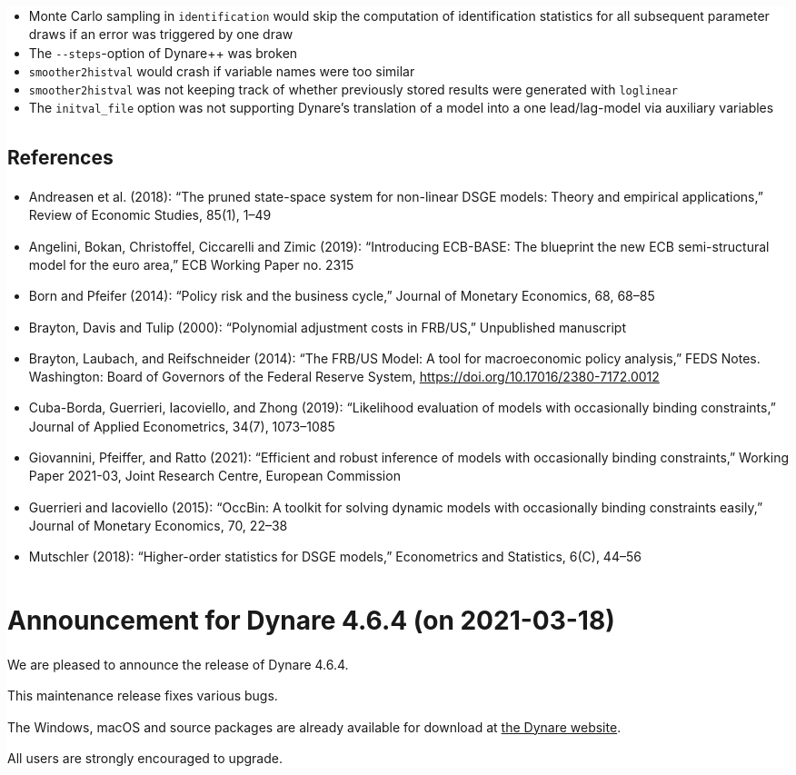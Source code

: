 * Monte Carlo sampling in `identification` would skip the computation of
  identification statistics for all subsequent parameter draws if an error was
  triggered by one draw
* The `--steps`-option of Dynare++ was broken
* `smoother2histval` would crash if variable names were too similar
* `smoother2histval` was not keeping track of whether previously stored results
  were generated with `loglinear`
* The `initval_file` option was not supporting Dynare’s translation of a model
  into a one lead/lag-model via auxiliary variables

References
----------

 - Andreasen et al. (2018): “The pruned state-space system for non-linear DSGE
   models: Theory and empirical applications,” Review of Economic Studies,
   85(1), 1–49

 - Angelini, Bokan, Christoffel, Ciccarelli and Zimic (2019): “Introducing
   ECB-BASE: The blueprint the new ECB semi-structural model for the euro area,”
   ECB Working Paper no. 2315

 - Born and Pfeifer (2014): “Policy risk and the business cycle,” Journal of
   Monetary Economics, 68, 68–85

 - Brayton, Davis and Tulip (2000): “Polynomial adjustment costs in FRB/US,”
   Unpublished manuscript

 - Brayton, Laubach, and Reifschneider (2014): “The FRB/US Model: A tool for
   macroeconomic policy analysis,” FEDS Notes. Washington: Board of Governors
   of the Federal Reserve System, https://doi.org/10.17016/2380-7172.0012

 - Cuba-Borda, Guerrieri, Iacoviello, and Zhong (2019): “Likelihood evaluation
   of models with occasionally binding constraints,” Journal of Applied
   Econometrics, 34(7), 1073–1085

 - Giovannini, Pfeiffer, and Ratto (2021): “Efficient and robust inference of
   models with occasionally binding constraints,” Working Paper 2021-03, Joint
   Research Centre, European Commission

 - Guerrieri and Iacoviello (2015): “OccBin: A toolkit for solving dynamic
   models with occasionally binding constraints easily,” Journal of Monetary
   Economics, 70, 22–38

 - Mutschler (2018): “Higher-order statistics for DSGE models,” Econometrics
   and Statistics, 6(C), 44–56


Announcement for Dynare 4.6.4 (on 2021-03-18)
=============================================

We are pleased to announce the release of Dynare 4.6.4.

This maintenance release fixes various bugs.

The Windows, macOS and source packages are already available for download at
[the Dynare website](https://www.dynare.org/download/).

All users are strongly encouraged to upgrade.
